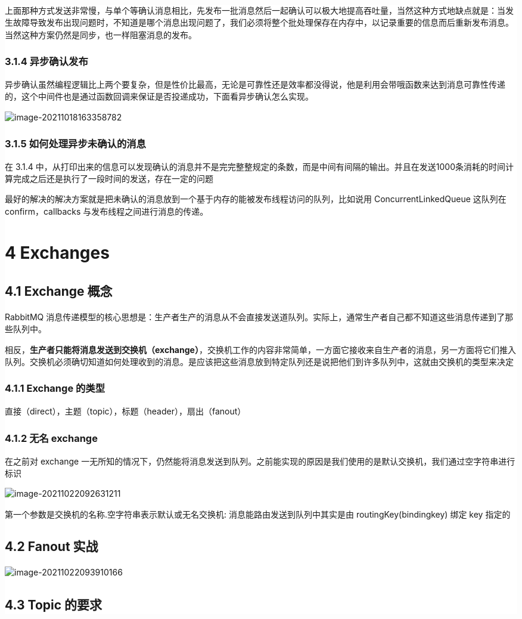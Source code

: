 上面那种方式发送非常慢，与单个等确认消息相比，先发布一批消息然后一起确认可以极大地提高吞吐量，当然这种方式地缺点就是：当发生故障导致发布出现问题时，不知道是哪个消息出现问题了，我们必须将整个批处理保存在内存中，以记录重要的信息而后重新发布消息。当然这种方案仍然是同步，也一样阻塞消息的发布。



### 3.1.4 异步确认发布

异步确认虽然编程逻辑比上两个要复杂，但是性价比最高，无论是可靠性还是效率都没得说，他是利用会带哦函数来达到消息可靠性传递的，这个中间件也是通过函数回调来保证是否投递成功，下面看异步确认怎么实现。

![image-20211018163358782](https://lixianghong.oss-cn-beijing.aliyuncs.com/image-20211018163358782.png)



### 3.1.5 如何处理异步未确认的消息

在 3.1.4 中，从打印出来的信息可以发现确认的消息并不是完完整整规定的条数，而是中间有间隔的输出。并且在发送1000条消耗的时间计算完成之后还是执行了一段时间的发送，存在一定的问题

最好的解决的解决方案就是把未确认的消息放到一个基于内存的能被发布线程访问的队列，比如说用 ConcurrentLinkedQueue 这队列在 confirm，callbacks 与发布线程之间进行消息的传递。



# 4 Exchanges

## 4.1 Exchange 概念

RabbitMQ 消息传递模型的核心思想是：生产者生产的消息从不会直接发送道队列。实际上，通常生产者自己都不知道这些消息传递到了那些队列中。

相反，**生产者只能将消息发送到交换机（exchange）**，交换机工作的内容非常简单，一方面它接收来自生产者的消息，另一方面将它们推入队列。交换机必须确切知道如何处理收到的消息。是应该把这些消息放到特定队列还是说把他们到许多队列中，这就由交换机的类型来决定



### 4.1.1 Exchange 的类型

直接（direct），主题（topic），标题（header），扇出（fanout）



### 4.1.2 无名 exchange

在之前对 exchange 一无所知的情况下，仍然能将消息发送到队列。之前能实现的原因是我们使用的是默认交换机，我们通过空字符串进行标识

![image-20211022092631211](https://lixianghong.oss-cn-beijing.aliyuncs.com/image-20211022092631211.png)

第一个参数是交换机的名称.空字符串表示默认或无名交换机: 消息能路由发送到队列中其实是由 routingKey(bindingkey) 绑定 key 指定的



## 4.2 Fanout 实战

![image-20211022093910166](https://lixianghong.oss-cn-beijing.aliyuncs.com/image-20211022093910166.png)



## 4.3 Topic 的要求
